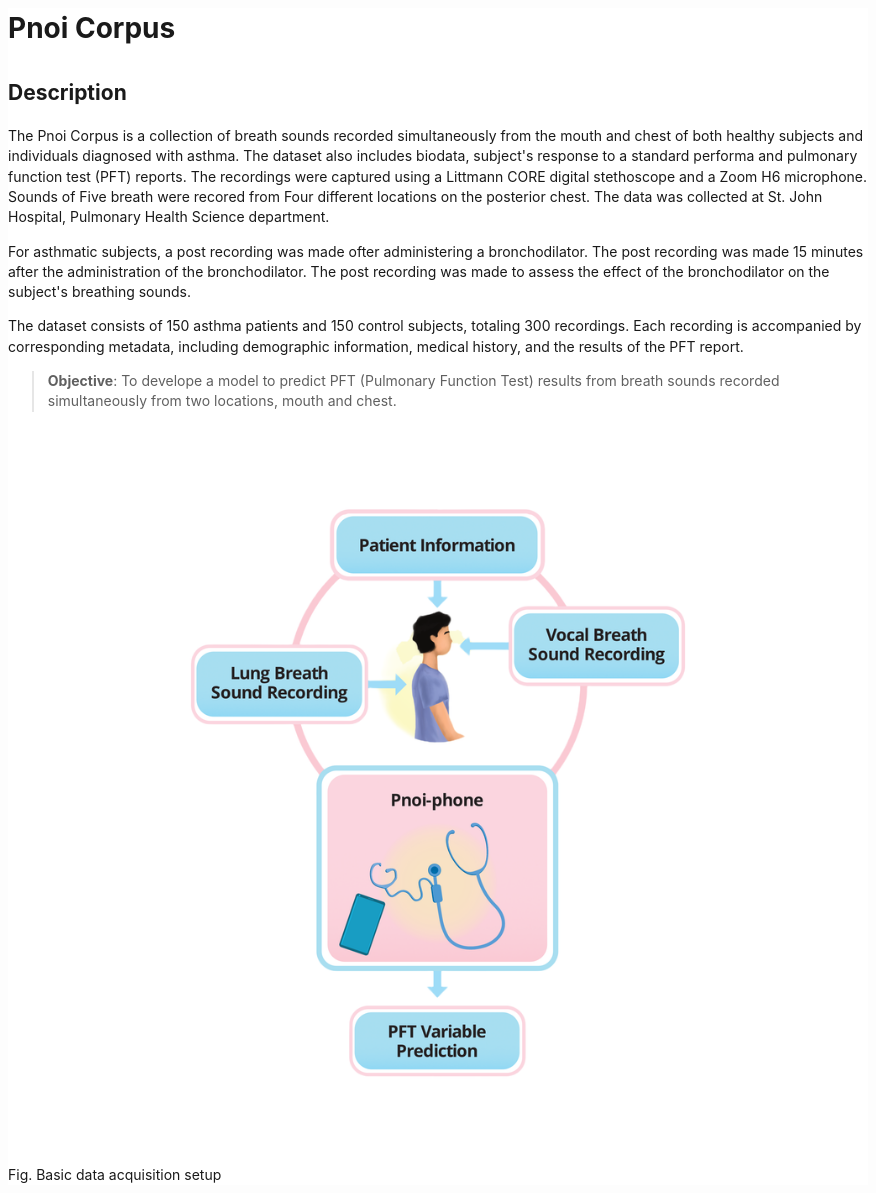 # Pnoi Corpus

## Description

The Pnoi Corpus is a collection of breath sounds recorded simultaneously from the mouth and chest of both healthy subjects and individuals diagnosed with asthma. The dataset also includes biodata, subject's response to a standard performa and pulmonary function test (PFT) reports. The recordings were captured using a Littmann CORE digital stethoscope and a Zoom H6 microphone. Sounds of Five breath were recored from Four different locations on the posterior chest. The data was collected at St. John Hospital, Pulmonary Health Science department.

For asthmatic subjects, a post recording was made ofter administering a bronchodilator. The post recording was made 15 minutes after the administration of the bronchodilator. The post recording was made to assess the effect of the bronchodilator on the subject's breathing sounds.

The dataset consists of 150 asthma patients and 150 control subjects, totaling 300 recordings. Each recording is accompanied by corresponding metadata, including demographic information, medical history, and the results of the PFT report.

> **Objective**: To develope a model to predict PFT (Pulmonary Function Test) results from breath sounds recorded simultaneously from two locations, mouth and chest.

![data acquisition](/media/pnoi-data_acquisition.png)
Fig. Basic data acquisition setup
